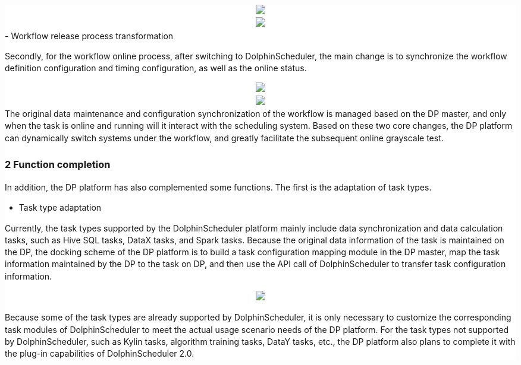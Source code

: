 <div align=center>
<img src="https://imgpp.com/images/2021/12/16/-1.md.png"/>
</div>
<div align=center>
<img src="https://imgpp.com/images/2021/12/16/-3.md.png"/>
</div>
- Workflow release process transformation

Secondly, for the workflow online process, after switching to DolphinScheduler, the main change is to synchronize the
workflow definition configuration and timing configuration, as well as the online status.

<div align=center>
<img src="https://imgpp.com/images/2021/12/16/1_4-ikFp_jJ44-YWJcGNioOg.md.png"/>
</div>
<div align=center>
<img src="https://imgpp.com/images/2021/12/16/-5.md.png"/>
</div>
The original data maintenance and configuration synchronization of the workflow is managed based on the DP master, and
only when the task is online and running will it interact with the scheduling system. Based on these two core changes,
the DP platform can dynamically switch systems under the workflow, and greatly facilitate the subsequent online
grayscale test.

### 2 Function completion


In addition, the DP platform has also complemented some functions. The first is the adaptation of task types.


- Task type adaptation

Currently, the task types supported by the DolphinScheduler platform mainly include data synchronization and data
calculation tasks, such as Hive SQL tasks, DataX tasks, and Spark tasks. Because the original data information of the
task is maintained on the DP, the docking scheme of the DP platform is to build a task configuration mapping module in
the DP master, map the task information maintained by the DP to the task on DP, and then use the API call of
DolphinScheduler to transfer task configuration information.

<div align=center>
<img src="https://imgpp.com/images/2021/12/16/1_A76iOa5LKyPiu-NoopmYrA.md.png"/>
</div>

Because some of the task types are already supported by DolphinScheduler, it is only necessary to customize the
corresponding task modules of DolphinScheduler to meet the actual usage scenario needs of the DP platform. For the task
types not supported by DolphinScheduler, such as Kylin tasks, algorithm training tasks, DataY tasks, etc., the DP
platform also plans to complete it with the plug-in capabilities of DolphinScheduler 2.0.
